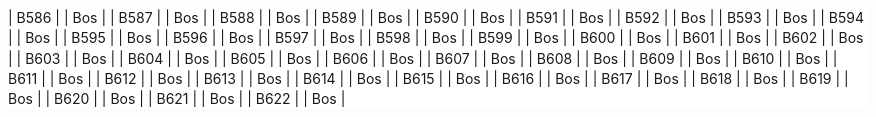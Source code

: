 | B586 |  | Bos |
| B587 |  | Bos |
| B588 |  | Bos |
| B589 |  | Bos |
| B590 |  | Bos |
| B591 |  | Bos |
| B592 |  | Bos |
| B593 |  | Bos |
| B594 |  | Bos |
| B595 |  | Bos |
| B596 |  | Bos |
| B597 |  | Bos |
| B598 |  | Bos |
| B599 |  | Bos |
| B600 |  | Bos |
| B601 |  | Bos |
| B602 |  | Bos |
| B603 |  | Bos |
| B604 |  | Bos |
| B605 |  | Bos |
| B606 |  | Bos |
| B607 |  | Bos |
| B608 |  | Bos |
| B609 |  | Bos |
| B610 |  | Bos |
| B611 |  | Bos |
| B612 |  | Bos |
| B613 |  | Bos |
| B614 |  | Bos |
| B615 |  | Bos |
| B616 |  | Bos |
| B617 |  | Bos |
| B618 |  | Bos |
| B619 |  | Bos |
| B620 |  | Bos |
| B621 |  | Bos |
| B622 |  | Bos |